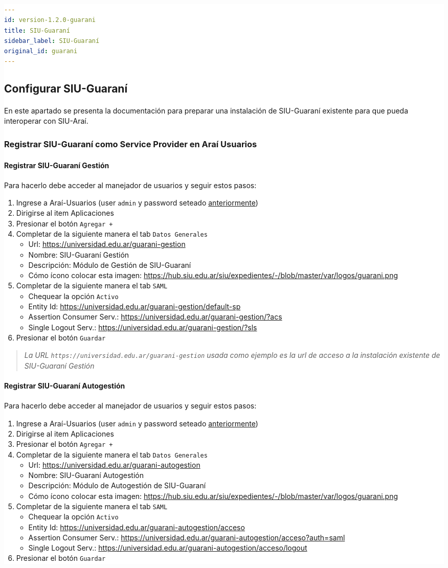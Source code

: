 ```yaml
---
id: version-1.2.0-guarani
title: SIU-Guaraní
sidebar_label: SIU-Guaraní
original_id: guarani
---
```


## Configurar SIU-Guaraní
En este apartado se presenta la documentación para preparar una instalación de SIU-Guaraní existente para que pueda interoperar con SIU-Araí.

### Registrar SIU-Guaraní como Service Provider en Araí Usuarios

#### Registrar SIU-Guaraní Gestión

Para hacerlo debe acceder al manejador de usuarios y seguir estos pasos:

1. Ingrese a Araí-Usuarios (user `admin` y password seteado [anteriormente](../arai#bootstraping-del-proyecto))
1. Dirigirse al item Aplicaciones
1. Presionar el botón `Agregar +`
1. Completar de la siguiente manera el tab `Datos Generales`
   * Url: https://universidad.edu.ar/guarani-gestion
   * Nombre: SIU-Guaraní Gestión
   * Descripción: Módulo de Gestión de SIU-Guaraní
   * Cómo ícono colocar esta imagen: https://hub.siu.edu.ar/siu/expedientes/-/blob/master/var/logos/guarani.png
1. Completar de la siguiente manera el tab `SAML`
   * Chequear la opción `Activo`
   * Entity Id: https://universidad.edu.ar/guarani-gestion/default-sp
   * Assertion Consumer Serv.: https://universidad.edu.ar/guarani-gestion/?acs
   * Single Logout Serv.: https://universidad.edu.ar/guarani-gestion/?sls
1. Presionar el botón `Guardar`

> *La URL `https://universidad.edu.ar/guarani-gestion` usada como ejemplo es la url de acceso a la instalación existente de SIU-Guaraní Gestión*

#### Registrar SIU-Guaraní Autogestión

Para hacerlo debe acceder al manejador de usuarios y seguir estos pasos:

1. Ingrese a Araí-Usuarios (user `admin` y password seteado [anteriormente](../arai#bootstraping-del-proyecto))
1. Dirigirse al item Aplicaciones
1. Presionar el botón `Agregar +`
1. Completar de la siguiente manera el tab `Datos Generales`
   * Url: https://universidad.edu.ar/guarani-autogestion
   * Nombre: SIU-Guaraní Autogestión
   * Descripción: Módulo de Autogestión de SIU-Guaraní
   * Cómo ícono colocar esta imagen: https://hub.siu.edu.ar/siu/expedientes/-/blob/master/var/logos/guarani.png
1. Completar de la siguiente manera el tab `SAML`
   * Chequear la opción `Activo`
   * Entity Id: https://universidad.edu.ar/guarani-autogestion/acceso
   * Assertion Consumer Serv.: https://universidad.edu.ar/guarani-autogestion/acceso?auth=saml
   * Single Logout Serv.: https://universidad.edu.ar/guarani-autogestion/acceso/logout
1. Presionar el botón `Guardar`
